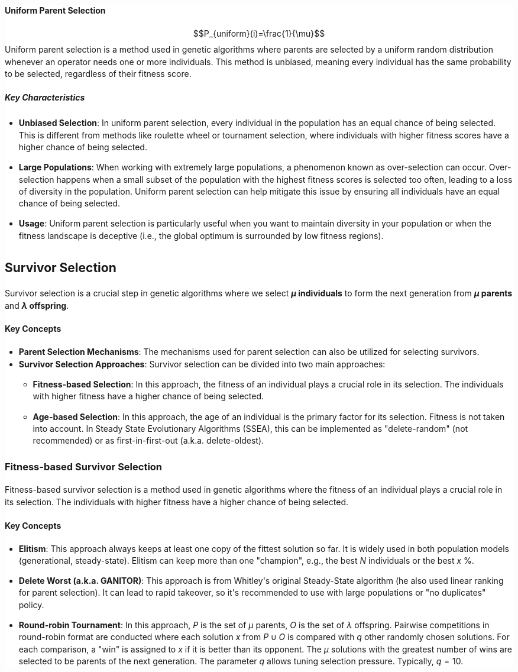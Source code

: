 #### Uniform Parent Selection
$$P_{uniform}(i)=\frac{1}{\mu}$$
Uniform parent selection is a method used in genetic algorithms where parents are selected by a uniform random distribution whenever an operator needs one or more individuals. This method is unbiased, meaning every individual has the same probability to be selected, regardless of their fitness score.
##### Key Characteristics
- **Unbiased Selection**: In uniform parent selection, every individual in the population has an equal chance of being selected. This is different from methods like roulette wheel or tournament selection, where individuals with higher fitness scores have a higher chance of being selected.

- **Large Populations**: When working with extremely large populations, a phenomenon known as over-selection can occur. Over-selection happens when a small subset of the population with the highest fitness scores is selected too often, leading to a loss of diversity in the population. Uniform parent selection can help mitigate this issue by ensuring all individuals have an equal chance of being selected.

- **Usage**: Uniform parent selection is particularly useful when you want to maintain diversity in your population or when the fitness landscape is deceptive (i.e., the global optimum is surrounded by low fitness regions).

## Survivor Selection
Survivor selection is a crucial step in genetic algorithms where we select **$μ$ individuals** to form the next generation from **$μ$ parents** and **$λ$ offspring**.
#### Key Concepts
- **Parent Selection Mechanisms**: The mechanisms used for parent selection can also be utilized for selecting survivors.
- **Survivor Selection Approaches**: Survivor selection can be divided into two main approaches:
	- **Fitness-based Selection**: In this approach, the fitness of an individual plays a crucial role in its selection. The individuals with higher fitness have a higher chance of being selected.

	- **Age-based Selection**: In this approach, the age of an individual is the primary factor for its selection. Fitness is not taken into account. In Steady State Evolutionary Algorithms (SSEA), this can be implemented as "delete-random" (not recommended) or as first-in-first-out (a.k.a. delete-oldest).

### Fitness-based Survivor Selection
Fitness-based survivor selection is a method used in genetic algorithms where the fitness of an individual plays a crucial role in its selection. The individuals with higher fitness have a higher chance of being selected.
#### Key Concepts
- **Elitism**: This approach always keeps at least one copy of the fittest solution so far. It is widely used in both population models (generational, steady-state). Elitism can keep more than one "champion", e.g., the best $N$ individuals or the best $x$ %.

- **Delete Worst (a.k.a. GANITOR)**: This approach is from Whitley's original Steady-State algorithm (he also used linear ranking for parent selection). It can lead to rapid takeover, so it's recommended to use with large populations or "no duplicates" policy.

- **Round-robin Tournament**: In this approach, $P$ is the set of $μ$ parents, $O$ is the set of $λ$ offspring. Pairwise competitions in round-robin format are conducted where each solution $x$ from $P \cup O$ is compared with $q$ other randomly chosen solutions. For each comparison, a "win" is assigned to $x$ if it is better than its opponent. The $μ$ solutions with the greatest number of wins are selected to be parents of the next generation. The parameter $q$ allows tuning selection pressure. Typically, $q = 10$.
